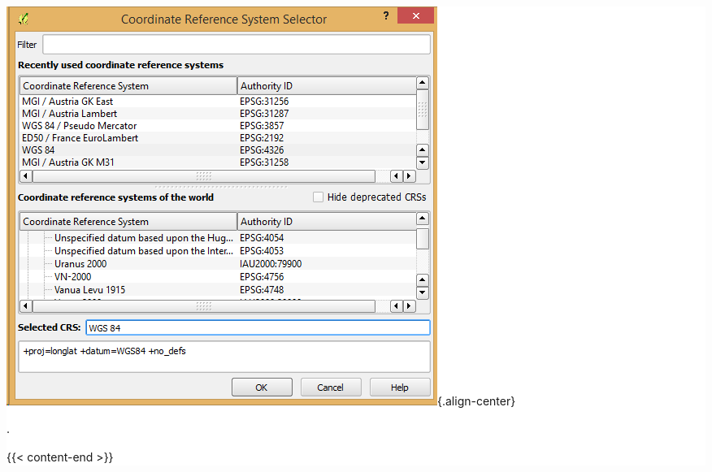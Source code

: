 ![](images/entries/7a9b103d6b537f8fd6d2c53b81dc4f9a2e3f736c.png){.align-center}

.

{{< content-end >}}
